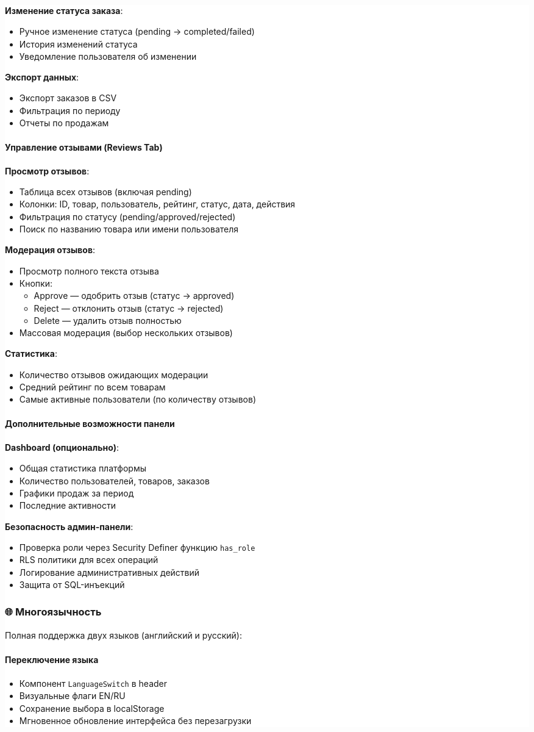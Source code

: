 **Изменение статуса заказа**:
- Ручное изменение статуса (pending → completed/failed)
- История изменений статуса
- Уведомление пользователя об изменении

**Экспорт данных**:
- Экспорт заказов в CSV
- Фильтрация по периоду
- Отчеты по продажам

#### Управление отзывами (Reviews Tab)

**Просмотр отзывов**:
- Таблица всех отзывов (включая pending)
- Колонки: ID, товар, пользователь, рейтинг, статус, дата, действия
- Фильтрация по статусу (pending/approved/rejected)
- Поиск по названию товара или имени пользователя

**Модерация отзывов**:
- Просмотр полного текста отзыва
- Кнопки:
  - Approve — одобрить отзыв (статус → approved)
  - Reject — отклонить отзыв (статус → rejected)
  - Delete — удалить отзыв полностью
- Массовая модерация (выбор нескольких отзывов)

**Статистика**:
- Количество отзывов ожидающих модерации
- Средний рейтинг по всем товарам
- Самые активные пользователи (по количеству отзывов)

#### Дополнительные возможности панели

**Dashboard (опционально)**:
- Общая статистика платформы
- Количество пользователей, товаров, заказов
- Графики продаж за период
- Последние активности

**Безопасность админ-панели**:
- Проверка роли через Security Definer функцию `has_role`
- RLS политики для всех операций
- Логирование административных действий
- Защита от SQL-инъекций

### 🌐 Многоязычность

Полная поддержка двух языков (английский и русский):

#### Переключение языка
- Компонент `LanguageSwitch` в header
- Визуальные флаги EN/RU
- Сохранение выбора в localStorage
- Мгновенное обновление интерфейса без перезагрузки
